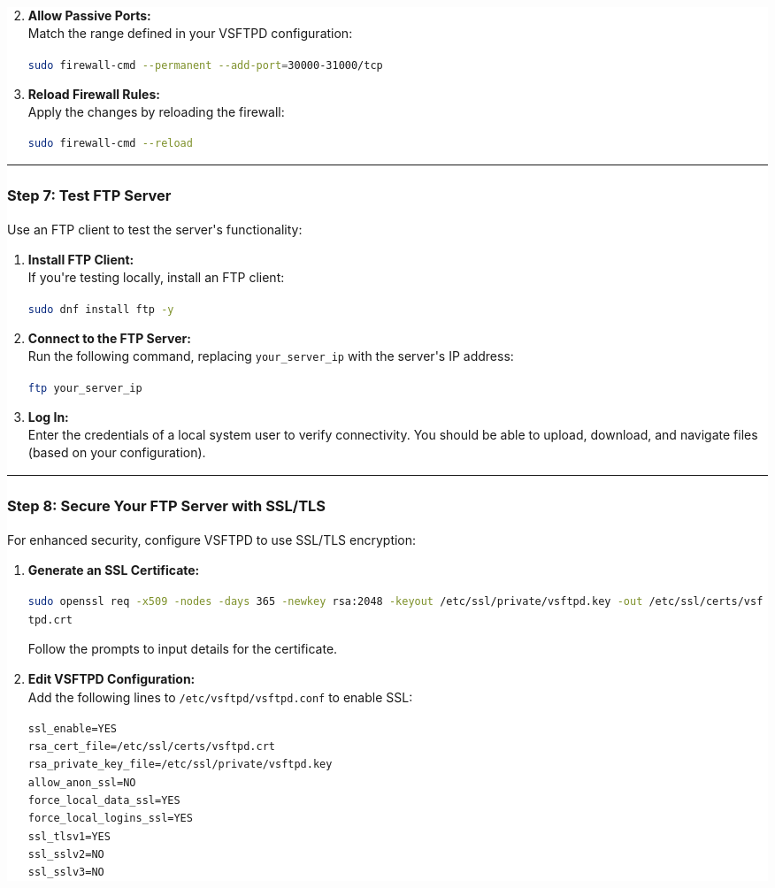 2. **Allow Passive Ports:**  
   Match the range defined in your VSFTPD configuration:  

   ```bash
   sudo firewall-cmd --permanent --add-port=30000-31000/tcp
   ```

3. **Reload Firewall Rules:**  
   Apply the changes by reloading the firewall:  

   ```bash
   sudo firewall-cmd --reload
   ```

---

### **Step 7: Test FTP Server**

Use an FTP client to test the server's functionality:  

1. **Install FTP Client:**  
   If you're testing locally, install an FTP client:  

   ```bash
   sudo dnf install ftp -y
   ```

2. **Connect to the FTP Server:**  
   Run the following command, replacing `your_server_ip` with the server's IP address:  

   ```bash
   ftp your_server_ip
   ```

3. **Log In:**  
   Enter the credentials of a local system user to verify connectivity. You should be able to upload, download, and navigate files (based on your configuration).

---

### **Step 8: Secure Your FTP Server with SSL/TLS**

For enhanced security, configure VSFTPD to use SSL/TLS encryption:

1. **Generate an SSL Certificate:**  

   ```bash
   sudo openssl req -x509 -nodes -days 365 -newkey rsa:2048 -keyout /etc/ssl/private/vsftpd.key -out /etc/ssl/certs/vsftpd.crt
   ```

   Follow the prompts to input details for the certificate.

2. **Edit VSFTPD Configuration:**  
   Add the following lines to `/etc/vsftpd/vsftpd.conf` to enable SSL:  

   ```plaintext
   ssl_enable=YES
   rsa_cert_file=/etc/ssl/certs/vsftpd.crt
   rsa_private_key_file=/etc/ssl/private/vsftpd.key
   allow_anon_ssl=NO
   force_local_data_ssl=YES
   force_local_logins_ssl=YES
   ssl_tlsv1=YES
   ssl_sslv2=NO
   ssl_sslv3=NO
   ```
